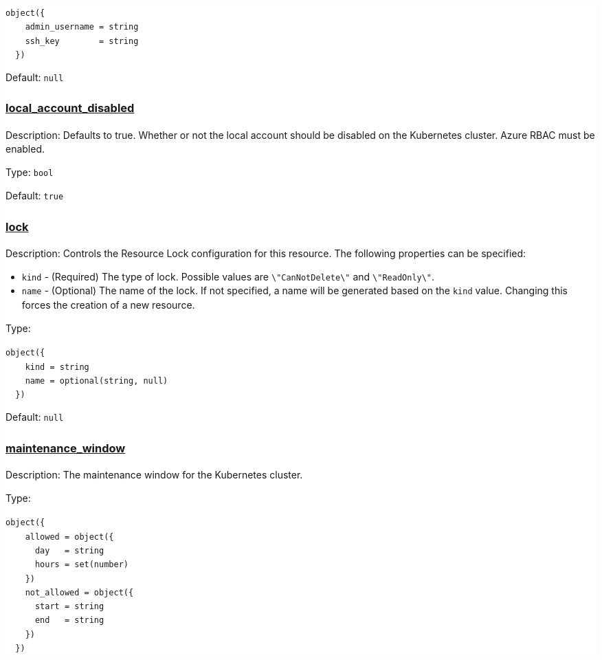 ```hcl
object({
    admin_username = string
    ssh_key        = string
  })
```

Default: `null`

### <a name="input_local_account_disabled"></a> [local\_account\_disabled](#input\_local\_account\_disabled)

Description: Defaults to true. Whether or not the local account should be disabled on the Kubernetes cluster. Azure RBAC must be enabled.

Type: `bool`

Default: `true`

### <a name="input_lock"></a> [lock](#input\_lock)

Description: Controls the Resource Lock configuration for this resource. The following properties can be specified:

- `kind` - (Required) The type of lock. Possible values are `\"CanNotDelete\"` and `\"ReadOnly\"`.
- `name` - (Optional) The name of the lock. If not specified, a name will be generated based on the `kind` value. Changing this forces the creation of a new resource.

Type:

```hcl
object({
    kind = string
    name = optional(string, null)
  })
```

Default: `null`

### <a name="input_maintenance_window"></a> [maintenance\_window](#input\_maintenance\_window)

Description: The maintenance window for the Kubernetes cluster.

Type:

```hcl
object({
    allowed = object({
      day   = string
      hours = set(number)
    })
    not_allowed = object({
      start = string
      end   = string
    })
  })
```
